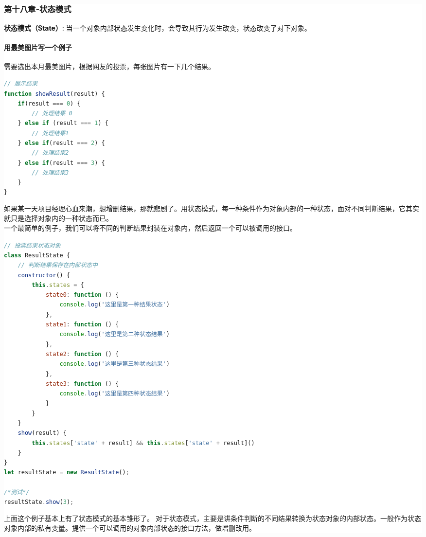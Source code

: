 
### 第十八章-状态模式
**状态模式（State）**: 当一个对象内部状态发生变化时，会导致其行为发生改变，状态改变了对下对象。                   

#### 用最美图片写一个例子
需要选出本月最美图片，根据网友的投票，每张图片有一下几个结果。
```javascript
// 展示结果
function showResult(result) {
    if(result === 0) {
        // 处理结果 0
    } else if (result === 1) {
        // 处理结果1
    } else if(result === 2) {
        // 处理结果2
    } else if(result === 3) {
        // 处理结果3
    }
}
```
如果某一天项目经理心血来潮，想增删结果，那就悲剧了。用状态模式，每一种条件作为对象内部的一种状态，面对不同判断结果，它其实就只是选择对象内的一种状态而已。                   
一个最简单的例子，我们可以将不同的判断结果封装在对象内，然后返回一个可以被调用的接口。
```javascript
// 投票结果状态对象
class ResultState {
    // 判断结果保存在内部状态中
    constructor() {
        this.states = {
            state0: function () {
                console.log('这里是第一种结果状态')
            },
            state1: function () {
                console.log('这里是第二种状态结果')
            },
            state2: function () {
                console.log('这里是第三种状态结果')
            },
            state3: function () {
                console.log('这里是第四种状态结果')
            }
        }
    }
    show(result) {
        this.states['state' + result] && this.states['state' + result]()
    }
}
let resultState = new ResultState();

/*测试*/
resultState.show(3);
```
上面这个例子基本上有了状态模式的基本雏形了。
对于状态模式，主要是讲条件判断的不同结果转换为状态对象的内部状态。一般作为状态对象内部的私有变量。提供一个可以调用的对象内部状态的接口方法，做增删改用。                
